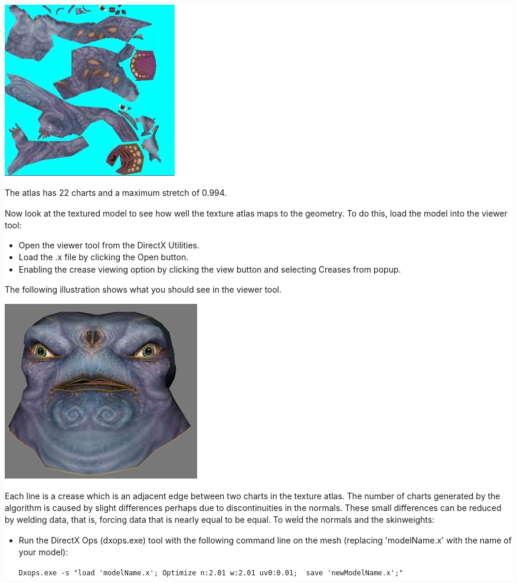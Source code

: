 ![illustration of an atlas for a dwarf model](images/uvatlas5.jpg)

The atlas has 22 charts and a maximum stretch of 0.994.

Now look at the textured model to see how well the texture atlas maps to the geometry. To do this, load the model into the viewer tool:

-   Open the viewer tool from the DirectX Utilities.
-   Load the .x file by clicking the Open button.
-   Enabling the crease viewing option by clicking the view button and selecting Creases from popup.

The following illustration shows what you should see in the viewer tool.

![illustration of a textured mesh in the viewer tool](images/uvatlas6c.jpg)

Each line is a crease which is an adjacent edge between two charts in the texture atlas. The number of charts generated by the algorithm is caused by slight differences perhaps due to discontinuities in the normals. These small differences can be reduced by welding data, that is, forcing data that is nearly equal to be equal. To weld the normals and the skinweights:

-   Run the DirectX Ops (dxops.exe) tool with the following command line on the mesh (replacing 'modelName.x' with the name of your model):
    ```
    Dxops.exe -s "load 'modelName.x'; Optimize n:2.01 w:2.01 uv0:0.01;  save 'newModelName.x';"
    ```
